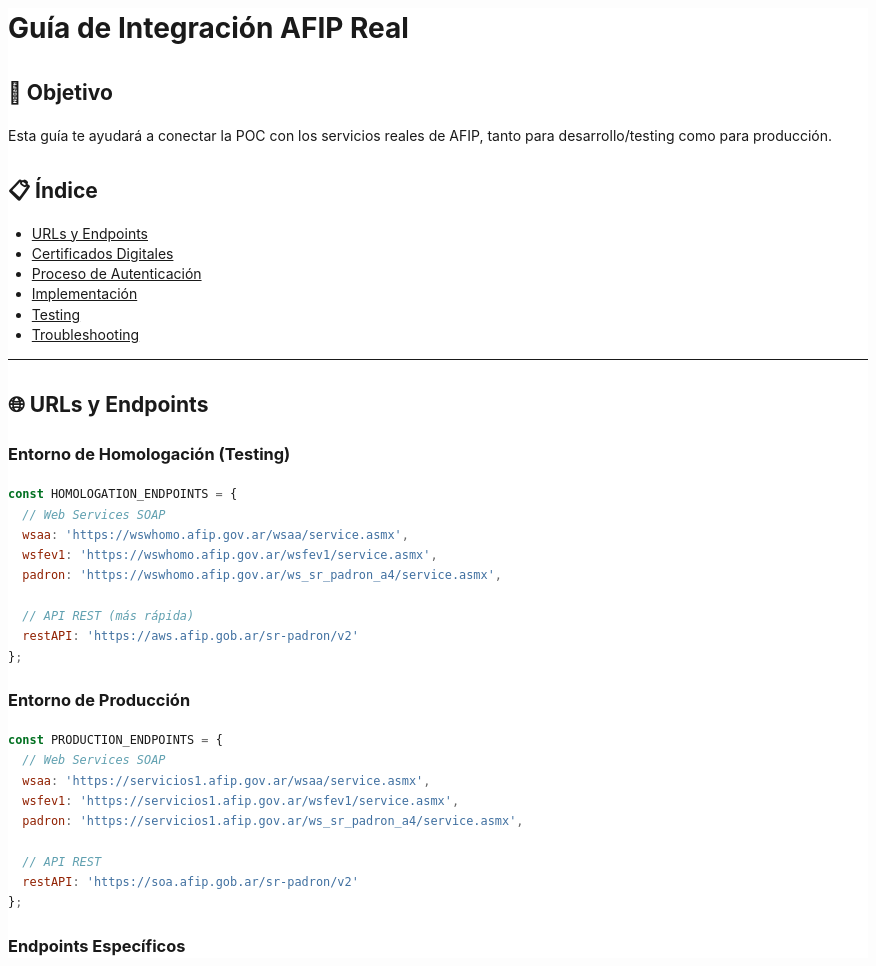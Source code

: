 # Guía de Integración AFIP Real

## 🎯 Objetivo

Esta guía te ayudará a conectar la POC con los servicios reales de AFIP, tanto para desarrollo/testing como para producción.

## 📋 Índice

- [URLs y Endpoints](#urls-y-endpoints)
- [Certificados Digitales](#certificados-digitales)
- [Proceso de Autenticación](#proceso-de-autenticación)
- [Implementación](#implementación)
- [Testing](#testing)
- [Troubleshooting](#troubleshooting)

---

## 🌐 URLs y Endpoints

### **Entorno de Homologación (Testing)**

```javascript
const HOMOLOGATION_ENDPOINTS = {
  // Web Services SOAP
  wsaa: 'https://wswhomo.afip.gov.ar/wsaa/service.asmx',
  wsfev1: 'https://wswhomo.afip.gov.ar/wsfev1/service.asmx',
  padron: 'https://wswhomo.afip.gov.ar/ws_sr_padron_a4/service.asmx',
  
  // API REST (más rápida)
  restAPI: 'https://aws.afip.gob.ar/sr-padron/v2'
};
```

### **Entorno de Producción**

```javascript
const PRODUCTION_ENDPOINTS = {
  // Web Services SOAP
  wsaa: 'https://servicios1.afip.gov.ar/wsaa/service.asmx',
  wsfev1: 'https://servicios1.afip.gov.ar/wsfev1/service.asmx',
  padron: 'https://servicios1.afip.gov.ar/ws_sr_padron_a4/service.asmx',
  
  // API REST
  restAPI: 'https://soa.afip.gob.ar/sr-padron/v2'
};
```

### **Endpoints Específicos**
